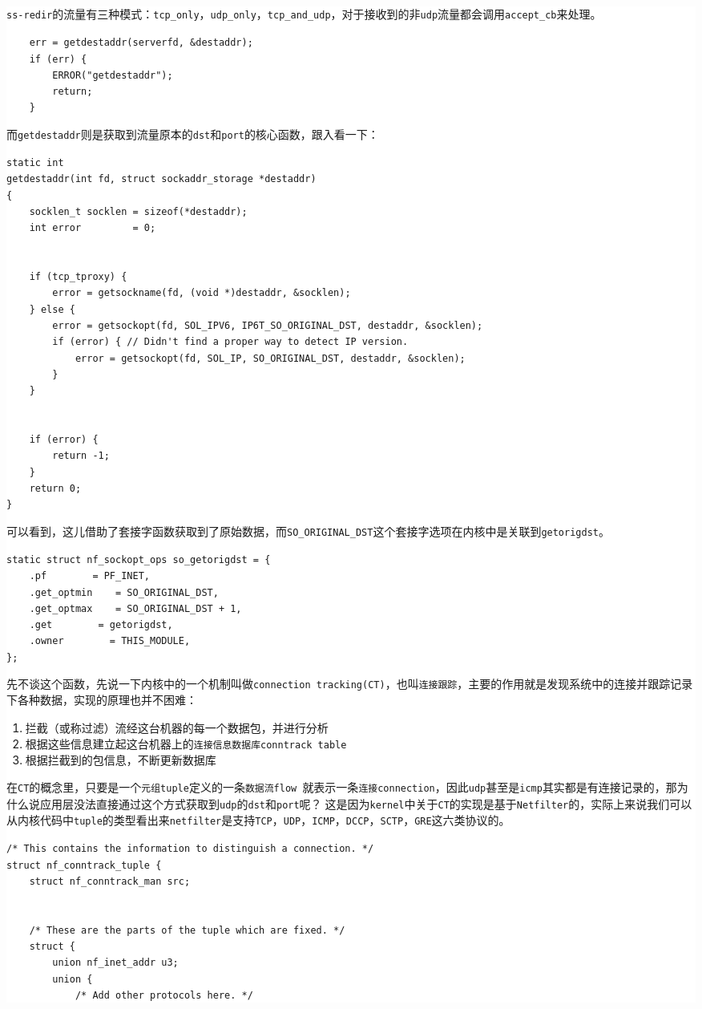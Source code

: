 ```
```
`ss-redir`的流量有三种模式：`tcp_only`，`udp_only`，`tcp_and_udp`，对于接收到的非`udp`流量都会调用`accept_cb`来处理。
```
    err = getdestaddr(serverfd, &destaddr);
    if (err) {
        ERROR("getdestaddr");
        return;
    }
```
而`getdestaddr`则是获取到流量原本的`dst`和`port`的核心函数，跟入看一下：
```
static int
getdestaddr(int fd, struct sockaddr_storage *destaddr)
{
    socklen_t socklen = sizeof(*destaddr);
    int error         = 0;


    if (tcp_tproxy) {
        error = getsockname(fd, (void *)destaddr, &socklen);
    } else {
        error = getsockopt(fd, SOL_IPV6, IP6T_SO_ORIGINAL_DST, destaddr, &socklen);
        if (error) { // Didn't find a proper way to detect IP version.
            error = getsockopt(fd, SOL_IP, SO_ORIGINAL_DST, destaddr, &socklen);
        }
    }


    if (error) {
        return -1;
    }
    return 0;
}
```
可以看到，这儿借助了套接字函数获取到了原始数据，而`SO_ORIGINAL_DST`这个套接字选项在内核中是关联到`getorigdst`。
```
static struct nf_sockopt_ops so_getorigdst = {
    .pf        = PF_INET,
    .get_optmin    = SO_ORIGINAL_DST,
    .get_optmax    = SO_ORIGINAL_DST + 1,
    .get        = getorigdst,
    .owner        = THIS_MODULE,
};
```
先不谈这个函数，先说一下内核中的一个机制叫做`connection tracking(CT)`，也叫`连接跟踪`，主要的作用就是发现系统中的连接并跟踪记录下各种数据，实现的原理也并不困难：
1. 拦截（或称过滤）流经这台机器的每一个数据包，并进行分析
2. 根据这些信息建立起这台机器上的`连接信息数据库conntrack table`
3. 根据拦截到的包信息，不断更新数据库


在`CT`的概念里，只要是一个`元组tuple`定义的一条`数据流flow `就表示一条`连接connection`，因此`udp`甚至是`icmp`其实都是有连接记录的，那为什么说应用层没法直接通过这个方式获取到`udp`的`dst`和`port`呢？
这是因为`kernel`中关于`CT`的实现是基于`Netfilter`的，实际上来说我们可以从内核代码中`tuple`的类型看出来`netfilter`是支持`TCP`，`UDP`，`ICMP`，`DCCP`，`SCTP`，`GRE`这六类协议的。
```
/* This contains the information to distinguish a connection. */
struct nf_conntrack_tuple {
    struct nf_conntrack_man src;


    /* These are the parts of the tuple which are fixed. */
    struct {
        union nf_inet_addr u3;
        union {
            /* Add other protocols here. */
```
